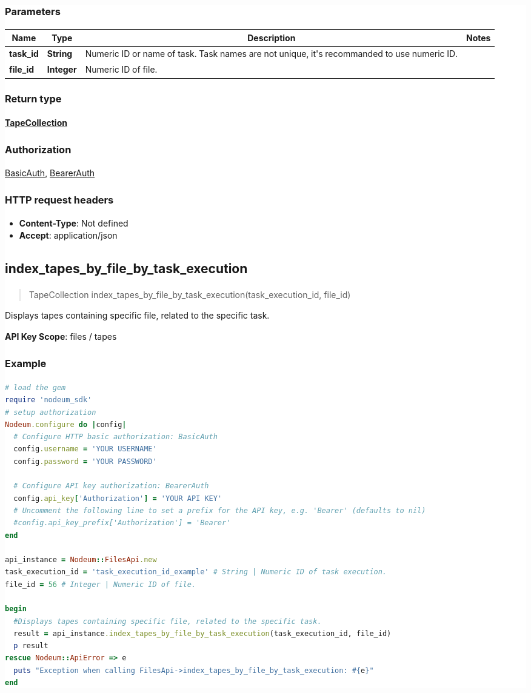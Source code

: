 ```ruby
```

### Parameters


Name | Type | Description  | Notes
------------- | ------------- | ------------- | -------------
 **task_id** | **String**| Numeric ID or name of task. Task names are not unique, it&#39;s recommanded to use numeric ID. | 
 **file_id** | **Integer**| Numeric ID of file. | 

### Return type

[**TapeCollection**](TapeCollection.md)

### Authorization

[BasicAuth](../README.md#BasicAuth), [BearerAuth](../README.md#BearerAuth)

### HTTP request headers

- **Content-Type**: Not defined
- **Accept**: application/json


## index_tapes_by_file_by_task_execution

> TapeCollection index_tapes_by_file_by_task_execution(task_execution_id, file_id)

Displays tapes containing specific file, related to the specific task.

**API Key Scope**: files / tapes

### Example

```ruby
# load the gem
require 'nodeum_sdk'
# setup authorization
Nodeum.configure do |config|
  # Configure HTTP basic authorization: BasicAuth
  config.username = 'YOUR USERNAME'
  config.password = 'YOUR PASSWORD'

  # Configure API key authorization: BearerAuth
  config.api_key['Authorization'] = 'YOUR API KEY'
  # Uncomment the following line to set a prefix for the API key, e.g. 'Bearer' (defaults to nil)
  #config.api_key_prefix['Authorization'] = 'Bearer'
end

api_instance = Nodeum::FilesApi.new
task_execution_id = 'task_execution_id_example' # String | Numeric ID of task execution.
file_id = 56 # Integer | Numeric ID of file.

begin
  #Displays tapes containing specific file, related to the specific task.
  result = api_instance.index_tapes_by_file_by_task_execution(task_execution_id, file_id)
  p result
rescue Nodeum::ApiError => e
  puts "Exception when calling FilesApi->index_tapes_by_file_by_task_execution: #{e}"
end
```
